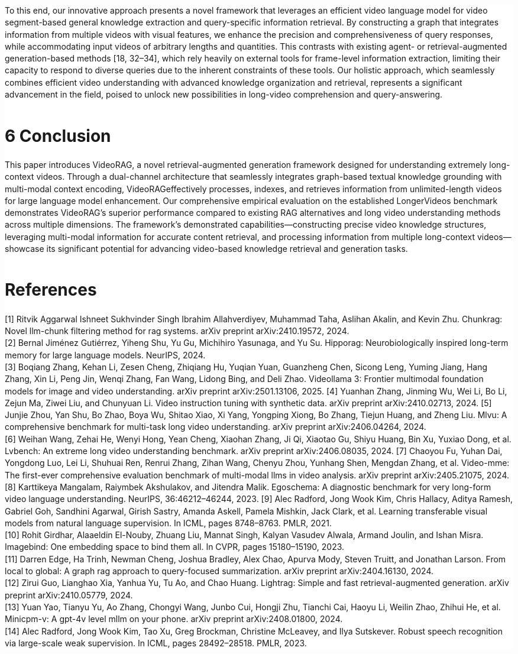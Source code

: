 To this end, our innovative approach presents a novel framework that leverages an efficient video language model for video segment-based general knowledge extraction and query-specific information retrieval. By constructing a graph that integrates information from multiple videos with visual features, we enhance the precision and comprehensiveness of query responses, while accommodating input videos of arbitrary lengths and quantities. This contrasts with existing agent- or retrieval-augmented generation-based methods [18, 32–34], which rely heavily on external tools for frame-level information extraction, limiting their capacity to respond to diverse queries due to the inherent constraints of these tools. Our holistic approach, which seamlessly combines efficient video understanding with advanced knowledge organization and retrieval, represents a significant advancement in the field, poised to unlock new possibilities in long-video comprehension and query-answering.  

# 6 Conclusion  

This paper introduces VideoRAG, a novel retrieval-augmented generation framework designed for understanding extremely long-context videos. Through a dual-channel architecture that seamlessly integrates graph-based textual knowledge grounding with multi-modal context encoding, VideoRAGeffectively processes, indexes, and retrieves information from unlimited-length videos for large language model enhancement. Our comprehensive empirical evaluation on the established LongerVideos benchmark demonstrates VideoRAG’s superior performance compared to existing RAG alternatives and long video understanding methods across multiple dimensions. The framework’s demonstrated capabilities—constructing precise video knowledge structures, leveraging multi-modal information for accurate content retrieval, and processing information from multiple long-context videos—showcase its significant potential for advancing video-based knowledge retrieval and generation tasks.  

# References  

[1] Ritvik Aggarwal Ishneet Sukhvinder Singh Ibrahim Allahverdiyev, Muhammad Taha, Aslihan Akalin, and Kevin Zhu. Chunkrag: Novel llm-chunk filtering method for rag systems. arXiv preprint arXiv:2410.19572, 2024.   
[2] Bernal Jiménez Gutiérrez, Yiheng Shu, Yu Gu, Michihiro Yasunaga, and Yu Su. Hipporag: Neurobiologically inspired long-term memory for large language models. NeurIPS, 2024.   
[3] Boqiang Zhang, Kehan Li, Zesen Cheng, Zhiqiang Hu, Yuqian Yuan, Guanzheng Chen, Sicong Leng, Yuming Jiang, Hang Zhang, Xin Li, Peng Jin, Wenqi Zhang, Fan Wang, Lidong Bing, and Deli Zhao. Videollama 3: Frontier multimodal foundation models for image and video understanding. arXiv preprint arXiv:2501.13106, 2025. [4] Yuanhan Zhang, Jinming Wu, Wei Li, Bo Li, Zejun Ma, Ziwei Liu, and Chunyuan Li. Video instruction tuning with synthetic data. arXiv preprint arXiv:2410.02713, 2024. [5] Junjie Zhou, Yan Shu, Bo Zhao, Boya Wu, Shitao Xiao, Xi Yang, Yongping Xiong, Bo Zhang, Tiejun Huang, and Zheng Liu. Mlvu: A comprehensive benchmark for multi-task long video understanding. arXiv preprint arXiv:2406.04264, 2024.   
[6] Weihan Wang, Zehai He, Wenyi Hong, Yean Cheng, Xiaohan Zhang, Ji Qi, Xiaotao Gu, Shiyu Huang, Bin Xu, Yuxiao Dong, et al. Lvbench: An extreme long video understanding benchmark. arXiv preprint arXiv:2406.08035, 2024. [7] Chaoyou Fu, Yuhan Dai, Yongdong Luo, Lei Li, Shuhuai Ren, Renrui Zhang, Zihan Wang, Chenyu Zhou, Yunhang Shen, Mengdan Zhang, et al. Video-mme: The first-ever comprehensive evaluation benchmark of multi-modal llms in video analysis. arXiv preprint arXiv:2405.21075, 2024. [8] Karttikeya Mangalam, Raiymbek Akshulakov, and Jitendra Malik. Egoschema: A diagnostic benchmark for very long-form video language understanding. NeurIPS, 36:46212–46244, 2023. [9] Alec Radford, Jong Wook Kim, Chris Hallacy, Aditya Ramesh, Gabriel Goh, Sandhini Agarwal, Girish Sastry, Amanda Askell, Pamela Mishkin, Jack Clark, et al. Learning transferable visual models from natural language supervision. In ICML, pages 8748–8763. PMLR, 2021.   
[10] Rohit Girdhar, Alaaeldin El-Nouby, Zhuang Liu, Mannat Singh, Kalyan Vasudev Alwala, Armand Joulin, and Ishan Misra. Imagebind: One embedding space to bind them all. In CVPR, pages 15180–15190, 2023.   
[11] Darren Edge, Ha Trinh, Newman Cheng, Joshua Bradley, Alex Chao, Apurva Mody, Steven Truitt, and Jonathan Larson. From local to global: A graph rag approach to query-focused summarization. arXiv preprint arXiv:2404.16130, 2024.   
[12] Zirui Guo, Lianghao Xia, Yanhua Yu, Tu Ao, and Chao Huang. Lightrag: Simple and fast retrieval-augmented generation. arXiv preprint arXiv:2410.05779, 2024.   
[13] Yuan Yao, Tianyu Yu, Ao Zhang, Chongyi Wang, Junbo Cui, Hongji Zhu, Tianchi Cai, Haoyu Li, Weilin Zhao, Zhihui He, et al. Minicpm-v: A gpt-4v level mllm on your phone. arXiv preprint arXiv:2408.01800, 2024.   
[14] Alec Radford, Jong Wook Kim, Tao Xu, Greg Brockman, Christine McLeavey, and Ilya Sutskever. Robust speech recognition via large-scale weak supervision. In ICML, pages 28492–28518. PMLR, 2023.   